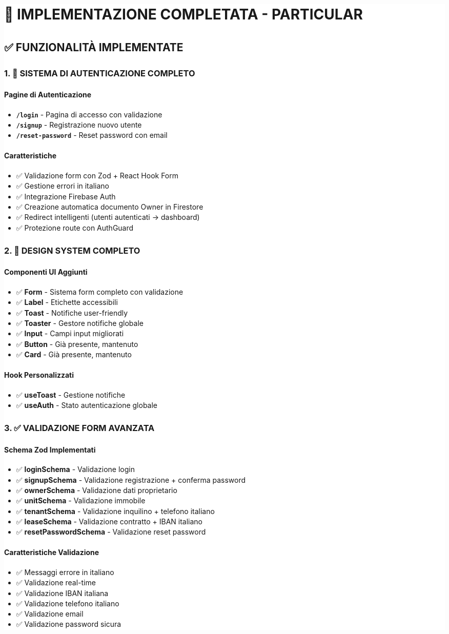 # 🎉 IMPLEMENTAZIONE COMPLETATA - PARTICULAR

## ✅ FUNZIONALITÀ IMPLEMENTATE

### 1. 🔐 SISTEMA DI AUTENTICAZIONE COMPLETO

#### Pagine di Autenticazione
- **`/login`** - Pagina di accesso con validazione
- **`/signup`** - Registrazione nuovo utente
- **`/reset-password`** - Reset password con email

#### Caratteristiche
- ✅ Validazione form con Zod + React Hook Form
- ✅ Gestione errori in italiano
- ✅ Integrazione Firebase Auth
- ✅ Creazione automatica documento Owner in Firestore
- ✅ Redirect intelligenti (utenti autenticati → dashboard)
- ✅ Protezione route con AuthGuard

### 2. 🎨 DESIGN SYSTEM COMPLETO

#### Componenti UI Aggiunti
- ✅ **Form** - Sistema form completo con validazione
- ✅ **Label** - Etichette accessibili
- ✅ **Toast** - Notifiche user-friendly
- ✅ **Toaster** - Gestore notifiche globale
- ✅ **Input** - Campi input migliorati
- ✅ **Button** - Già presente, mantenuto
- ✅ **Card** - Già presente, mantenuto

#### Hook Personalizzati
- ✅ **useToast** - Gestione notifiche
- ✅ **useAuth** - Stato autenticazione globale

### 3. ✅ VALIDAZIONE FORM AVANZATA

#### Schema Zod Implementati
- ✅ **loginSchema** - Validazione login
- ✅ **signupSchema** - Validazione registrazione + conferma password
- ✅ **ownerSchema** - Validazione dati proprietario
- ✅ **unitSchema** - Validazione immobile
- ✅ **tenantSchema** - Validazione inquilino + telefono italiano
- ✅ **leaseSchema** - Validazione contratto + IBAN italiano
- ✅ **resetPasswordSchema** - Validazione reset password

#### Caratteristiche Validazione
- ✅ Messaggi errore in italiano
- ✅ Validazione real-time
- ✅ Validazione IBAN italiana
- ✅ Validazione telefono italiano
- ✅ Validazione email
- ✅ Validazione password sicura
